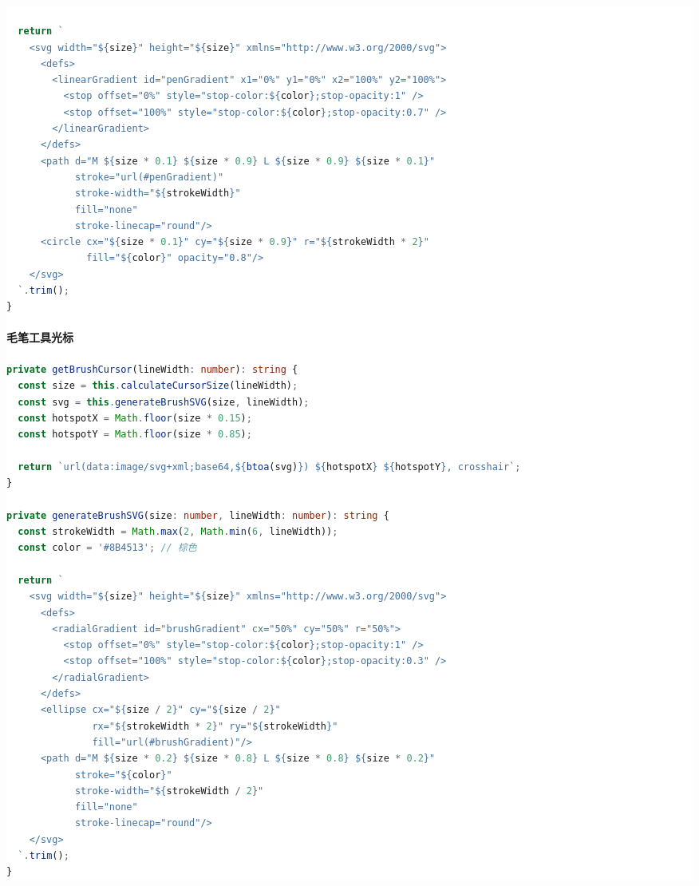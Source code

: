 ```typescript
  
  return `
    <svg width="${size}" height="${size}" xmlns="http://www.w3.org/2000/svg">
      <defs>
        <linearGradient id="penGradient" x1="0%" y1="0%" x2="100%" y2="100%">
          <stop offset="0%" style="stop-color:${color};stop-opacity:1" />
          <stop offset="100%" style="stop-color:${color};stop-opacity:0.7" />
        </linearGradient>
      </defs>
      <path d="M ${size * 0.1} ${size * 0.9} L ${size * 0.9} ${size * 0.1}" 
            stroke="url(#penGradient)" 
            stroke-width="${strokeWidth}" 
            fill="none" 
            stroke-linecap="round"/>
      <circle cx="${size * 0.1}" cy="${size * 0.9}" r="${strokeWidth * 2}" 
              fill="${color}" opacity="0.8"/>
    </svg>
  `.trim();
}
```

#### 毛笔工具光标
```typescript
private getBrushCursor(lineWidth: number): string {
  const size = this.calculateCursorSize(lineWidth);
  const svg = this.generateBrushSVG(size, lineWidth);
  const hotspotX = Math.floor(size * 0.15);
  const hotspotY = Math.floor(size * 0.85);
  
  return `url(data:image/svg+xml;base64,${btoa(svg)}) ${hotspotX} ${hotspotY}, crosshair`;
}

private generateBrushSVG(size: number, lineWidth: number): string {
  const strokeWidth = Math.max(2, Math.min(6, lineWidth));
  const color = '#8B4513'; // 棕色
  
  return `
    <svg width="${size}" height="${size}" xmlns="http://www.w3.org/2000/svg">
      <defs>
        <radialGradient id="brushGradient" cx="50%" cy="50%" r="50%">
          <stop offset="0%" style="stop-color:${color};stop-opacity:1" />
          <stop offset="100%" style="stop-color:${color};stop-opacity:0.3" />
        </radialGradient>
      </defs>
      <ellipse cx="${size / 2}" cy="${size / 2}" 
               rx="${strokeWidth * 2}" ry="${strokeWidth}" 
               fill="url(#brushGradient)"/>
      <path d="M ${size * 0.2} ${size * 0.8} L ${size * 0.8} ${size * 0.2}" 
            stroke="${color}" 
            stroke-width="${strokeWidth / 2}" 
            fill="none" 
            stroke-linecap="round"/>
    </svg>
  `.trim();
}
```
